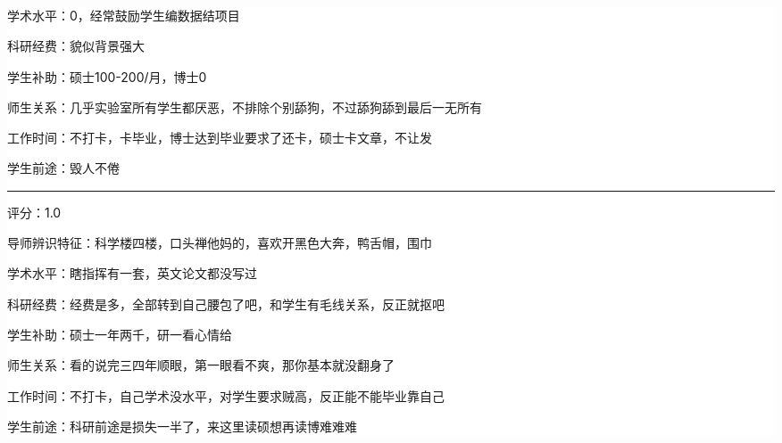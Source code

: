 学术水平：0，经常鼓励学生编数据结项目

科研经费：貌似背景强大

学生补助：硕士100-200/月，博士0

师生关系：几乎实验室所有学生都厌恶，不排除个别舔狗，不过舔狗舔到最后一无所有

工作时间：不打卡，卡毕业，博士达到毕业要求了还卡，硕士卡文章，不让发

学生前途：毁人不倦

* * *

评分：1.0

导师辨识特征：科学楼四楼，口头禅他妈的，喜欢开黑色大奔，鸭舌帽，围巾

学术水平：瞎指挥有一套，英文论文都没写过

科研经费：经费是多，全部转到自己腰包了吧，和学生有毛线关系，反正就抠吧

学生补助：硕士一年两千，研一看心情给

师生关系：看的说完三四年顺眼，第一眼看不爽，那你基本就没翻身了

工作时间：不打卡，自己学术没水平，对学生要求贼高，反正能不能毕业靠自己

学生前途：科研前途是损失一半了，来这里读硕想再读博难难难